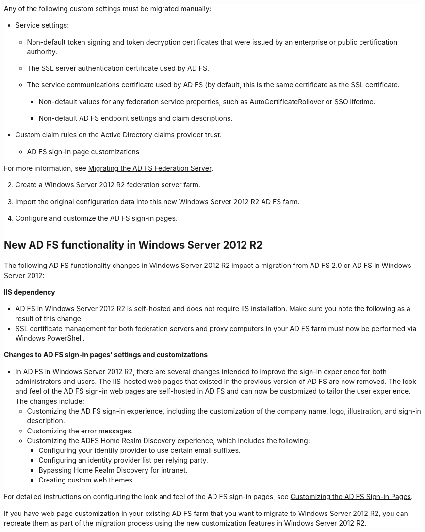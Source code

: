Any of the following custom settings must be migrated manually:  
  
- Service settings:  
  
  - Non-default token signing and token decryption certificates that were issued by an enterprise or public certification authority.  
  
  - The SSL server authentication certificate used by AD FS.  
  
  - The service communications certificate used by AD FS (by default, this is the same certificate as the SSL certificate.  
  
    -   Non-default values for any federation service properties, such as AutoCertificateRollover or SSO lifetime.  
  
    -   Non-default AD FS endpoint settings and claim descriptions.  
  
-   Custom claim rules on the Active Directory claims provider trust.  
  
    -   AD FS sign-in page customizations  
  
For more information, see [Migrating the AD FS Federation Server](migrate-ad-fs-fed-server-r2.md).  
  
2. Create a Windows Server 2012 R2 federation server farm.  
  
3. Import the original configuration data into this new Windows Server 2012 R2 AD FS farm.  
  
4. Configure and customize the AD FS sign-in pages.  
  
##  New AD FS functionality in Windows Server 2012 R2  
 The following AD FS functionality changes in Windows Server 2012 R2 impact a migration from AD FS 2.0 or AD FS in Windows Server 2012:  
  
**IIS dependency**  
   - AD FS in Windows Server 2012 R2 is self-hosted and does not require IIS installation. Make sure you note the following as a result of this change:  
   -   SSL certificate management for both federation servers and proxy computers in your AD FS farm must now be performed via Windows PowerShell.  
  
**Changes to AD FS sign-in pages’ settings and customizations**  
-   In AD FS in Windows Server 2012 R2, there are several changes intended to improve the sign-in experience for both administrators and users. The IIS-hosted web pages that existed in the previous version of AD FS are now removed. The look and feel of the AD FS sign-in web pages are self-hosted in AD FS and can now be customized to tailor the user experience. The changes include:  
	-   Customizing the AD FS sign-in experience, including the customization of the company name, logo, illustration, and sign-in description.  
    -   Customizing the error messages.  
    -   Customizing the ADFS Home Realm Discovery experience, which includes the following:  
        -   Configuring your identity provider to use certain email suffixes.  
        -   Configuring an identity provider list per relying party.  
        -   Bypassing Home Realm Discovery for intranet.  
        -   Creating custom web themes.  
  
For detailed instructions on configuring the look and feel of the AD FS sign-in pages, see [Customizing the AD FS Sign-in Pages](../operations/AD-FS-Customization-in-Windows-Server-2016.md).  
  
If you have web page customization in your existing AD FS farm that you want to migrate to Windows Server 2012 R2, you can recreate them as part of the migration process using the new customization features in Windows Server 2012 R2.  
  